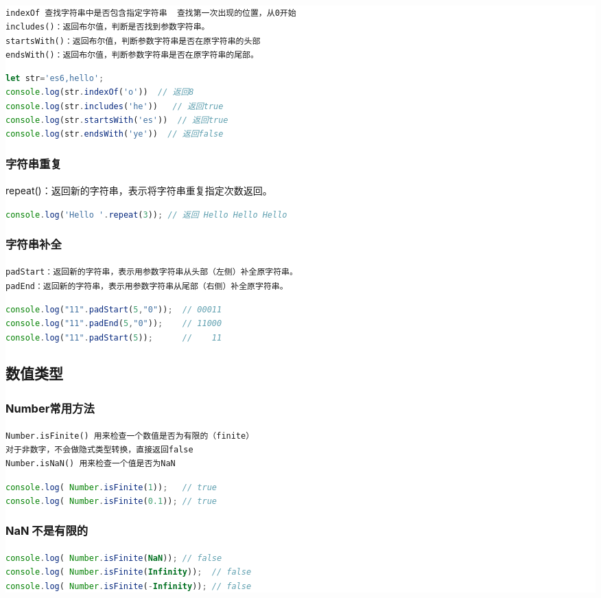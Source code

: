 ```
indexOf 查找字符串中是否包含指定字符串  查找第一次出现的位置，从0开始
includes()：返回布尔值，判断是否找到参数字符串。
startsWith()：返回布尔值，判断参数字符串是否在原字符串的头部
endsWith()：返回布尔值，判断参数字符串是否在原字符串的尾部。
```

```js
let str='es6,hello';
console.log(str.indexOf('o'))  // 返回8
console.log(str.includes('he'))   // 返回true
console.log(str.startsWith('es'))  // 返回true
console.log(str.endsWith('ye'))  // 返回false
```

### 字符串重复

 repeat()：返回新的字符串，表示将字符串重复指定次数返回。

```js
console.log('Hello '.repeat(3)); // 返回 Hello Hello Hello
```

### 字符串补全

```
padStart：返回新的字符串，表示用参数字符串从头部（左侧）补全原字符串。
padEnd：返回新的字符串，表示用参数字符串从尾部（右侧）补全原字符串。
```

```js
console.log("11".padStart(5,"0"));  // 00011
console.log("11".padEnd(5,"0"));    // 11000
console.log("11".padStart(5));      //    11
```

## 数值类型

### Number常用方法

```
Number.isFinite() 用来检查一个数值是否为有限的（finite）
对于非数字，不会做隐式类型转换，直接返回false
Number.isNaN() 用来检查一个值是否为NaN

```

```js
console.log( Number.isFinite(1));   // true
console.log( Number.isFinite(0.1)); // true
```

### NaN 不是有限的

```js
console.log( Number.isFinite(NaN)); // false
console.log( Number.isFinite(Infinity));  // false
console.log( Number.isFinite(-Infinity)); // false
```
